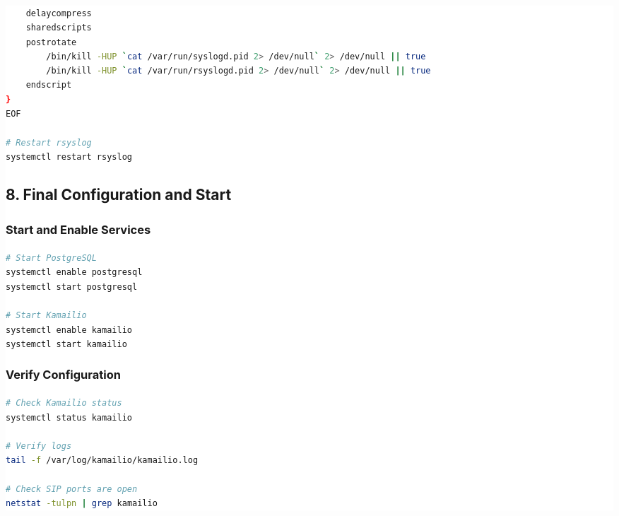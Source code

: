 ```bash
    delaycompress
    sharedscripts
    postrotate
        /bin/kill -HUP `cat /var/run/syslogd.pid 2> /dev/null` 2> /dev/null || true
        /bin/kill -HUP `cat /var/run/rsyslogd.pid 2> /dev/null` 2> /dev/null || true
    endscript
}
EOF

# Restart rsyslog
systemctl restart rsyslog
```

## 8. Final Configuration and Start

### Start and Enable Services

```bash
# Start PostgreSQL
systemctl enable postgresql
systemctl start postgresql

# Start Kamailio
systemctl enable kamailio
systemctl start kamailio
```

### Verify Configuration

```bash
# Check Kamailio status
systemctl status kamailio

# Verify logs
tail -f /var/log/kamailio/kamailio.log

# Check SIP ports are open
netstat -tulpn | grep kamailio
```
